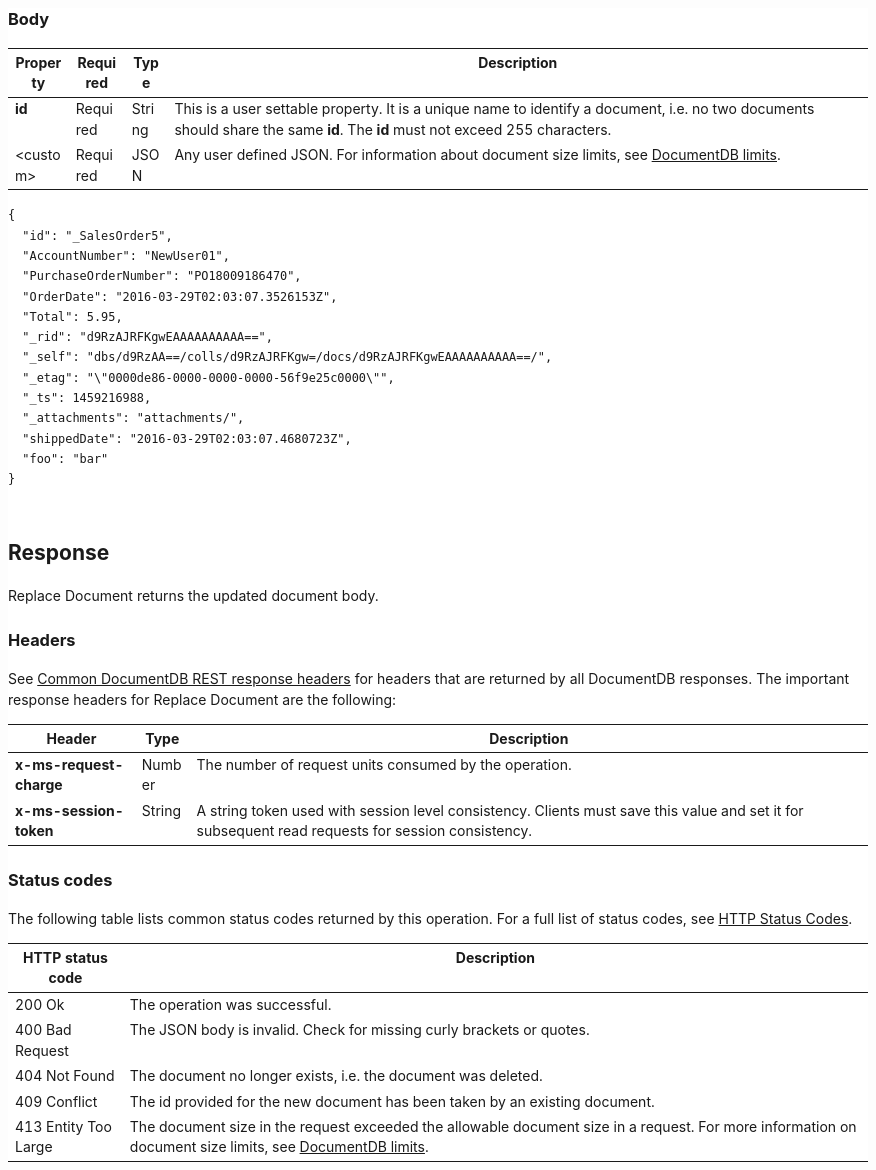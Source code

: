 ### Body  
  
|Property|Required|Type|Description|  
|--------------|--------------|----------|-----------------|  
|**id**|Required|String|This is a user settable property. It is a unique name to identify a document, i.e. no two documents should share the same **id**. The **id** must not exceed 255 characters.|  
|\<custom>|Required|JSON|Any user defined JSON. For information about document size limits, see [DocumentDB limits](http://azure.microsoft.com/documentation/articles/documentdb-limits/).|  
  
```  
{  
  "id": "_SalesOrder5",  
  "AccountNumber": "NewUser01",  
  "PurchaseOrderNumber": "PO18009186470",  
  "OrderDate": "2016-03-29T02:03:07.3526153Z",  
  "Total": 5.95,  
  "_rid": "d9RzAJRFKgwEAAAAAAAAAA==",  
  "_self": "dbs/d9RzAA==/colls/d9RzAJRFKgw=/docs/d9RzAJRFKgwEAAAAAAAAAA==/",  
  "_etag": "\"0000de86-0000-0000-0000-56f9e25c0000\"",  
  "_ts": 1459216988,  
  "_attachments": "attachments/",  
  "shippedDate": "2016-03-29T02:03:07.4680723Z",  
  "foo": "bar"  
}  
  
```  
  
## Response  
 Replace Document returns the updated document body.  
  
### Headers  
 See [Common DocumentDB REST response headers](../DocumentDBREST/common-documentdb-rest-response-headers.md) for headers that are returned by all DocumentDB responses. The important response headers for Replace Document are the following:  
  
|Header|Type|Description|  
|------------|----------|-----------------|  
|**x-ms-request-charge**|Number|The number of request units consumed by the operation.|  
|**x-ms-session-token**|String|A string token used with session level consistency. Clients must save this value and set it for subsequent read requests for session consistency.|  
  
### Status codes  
 The following table lists common status codes returned by this operation. For a full list of status codes, see [HTTP Status Codes](https://msdn.microsoft.com/library/azure/dn783364.aspx).  
  
|HTTP status code|Description|  
|----------------------|-----------------|  
|200 Ok|The operation was successful.|  
|400 Bad Request|The JSON body is invalid. Check for missing curly brackets or quotes.|  
|404 Not Found|The document no longer exists, i.e. the document was deleted.|  
|409 Conflict|The id provided for the new document has been taken by an existing document.|  
|413 Entity Too Large|The document size in the request exceeded the allowable document size in a request. For more information on document size limits, see [DocumentDB limits](http://azure.microsoft.com/documentation/articles/documentdb-limits/).|  
  